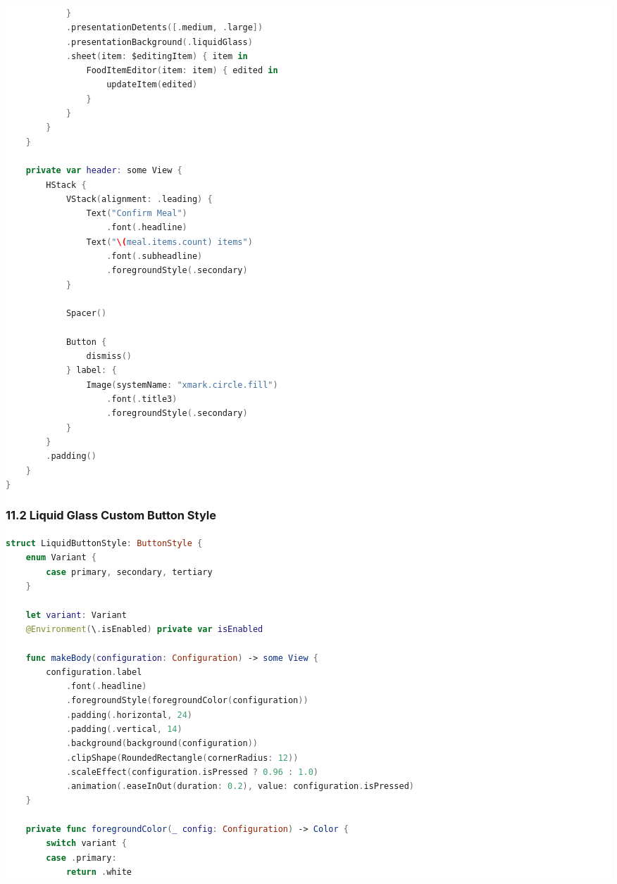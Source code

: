 ```swift
            }
            .presentationDetents([.medium, .large])
            .presentationBackground(.liquidGlass)
            .sheet(item: $editingItem) { item in
                FoodItemEditor(item: item) { edited in
                    updateItem(edited)
                }
            }
        }
    }

    private var header: some View {
        HStack {
            VStack(alignment: .leading) {
                Text("Confirm Meal")
                    .font(.headline)
                Text("\(meal.items.count) items")
                    .font(.subheadline)
                    .foregroundStyle(.secondary)
            }

            Spacer()

            Button {
                dismiss()
            } label: {
                Image(systemName: "xmark.circle.fill")
                    .font(.title3)
                    .foregroundStyle(.secondary)
            }
        }
        .padding()
    }
}
```

### 11.2 Liquid Glass Custom Button Style

```swift
struct LiquidButtonStyle: ButtonStyle {
    enum Variant {
        case primary, secondary, tertiary
    }

    let variant: Variant
    @Environment(\.isEnabled) private var isEnabled

    func makeBody(configuration: Configuration) -> some View {
        configuration.label
            .font(.headline)
            .foregroundStyle(foregroundColor(configuration))
            .padding(.horizontal, 24)
            .padding(.vertical, 14)
            .background(background(configuration))
            .clipShape(RoundedRectangle(cornerRadius: 12))
            .scaleEffect(configuration.isPressed ? 0.96 : 1.0)
            .animation(.easeInOut(duration: 0.2), value: configuration.isPressed)
    }

    private func foregroundColor(_ config: Configuration) -> Color {
        switch variant {
        case .primary:
            return .white
```